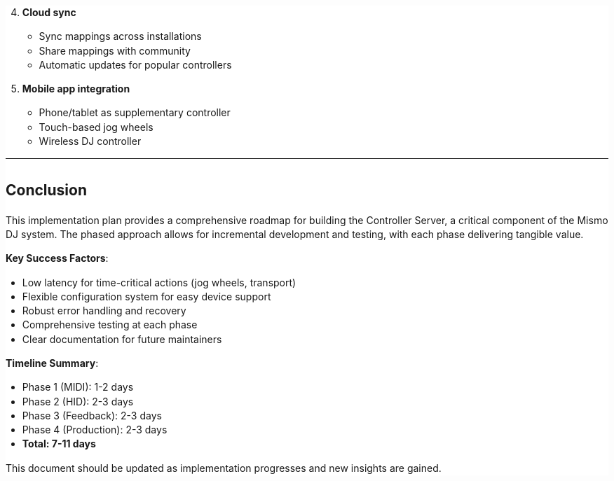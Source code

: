 4. **Cloud sync**
   - Sync mappings across installations
   - Share mappings with community
   - Automatic updates for popular controllers

5. **Mobile app integration**
   - Phone/tablet as supplementary controller
   - Touch-based jog wheels
   - Wireless DJ controller

---

## Conclusion

This implementation plan provides a comprehensive roadmap for building the Controller Server, a critical component of the Mismo DJ system. The phased approach allows for incremental development and testing, with each phase delivering tangible value.

**Key Success Factors**:
- Low latency for time-critical actions (jog wheels, transport)
- Flexible configuration system for easy device support
- Robust error handling and recovery
- Comprehensive testing at each phase
- Clear documentation for future maintainers

**Timeline Summary**:
- Phase 1 (MIDI): 1-2 days
- Phase 2 (HID): 2-3 days
- Phase 3 (Feedback): 2-3 days
- Phase 4 (Production): 2-3 days
- **Total: 7-11 days**

This document should be updated as implementation progresses and new insights are gained.
